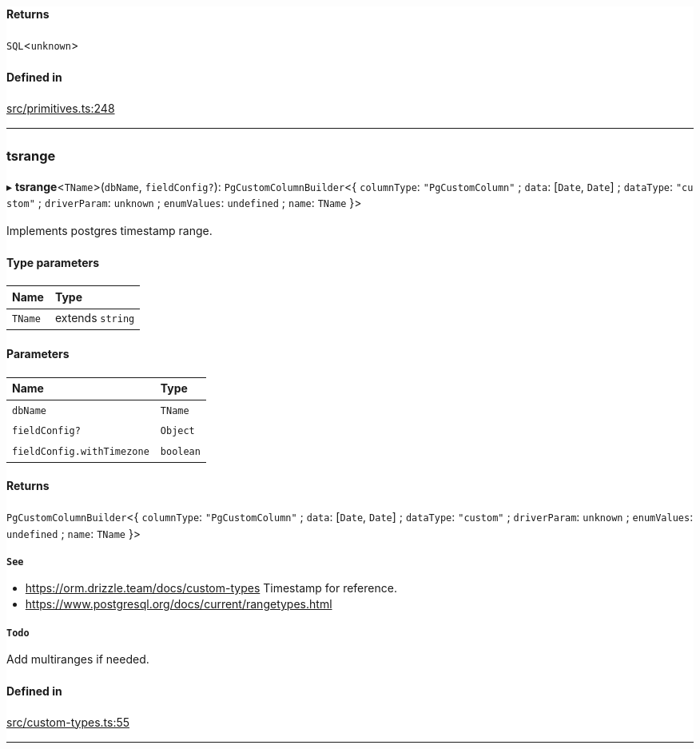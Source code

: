 #### Returns

`SQL`\<`unknown`\>

#### Defined in

[src/primitives.ts:248](https://github.com/iolyd/drizzle-orm-helpers/blob/6d2baa2/src/primitives.ts#L248)

___

### tsrange

▸ **tsrange**\<`TName`\>(`dbName`, `fieldConfig?`): `PgCustomColumnBuilder`\<\{ `columnType`: ``"PgCustomColumn"`` ; `data`: [`Date`, `Date`] ; `dataType`: ``"custom"`` ; `driverParam`: `unknown` ; `enumValues`: `undefined` ; `name`: `TName`  }\>

Implements postgres timestamp range.

#### Type parameters

| Name | Type |
| :------ | :------ |
| `TName` | extends `string` |

#### Parameters

| Name | Type |
| :------ | :------ |
| `dbName` | `TName` |
| `fieldConfig?` | `Object` |
| `fieldConfig.withTimezone` | `boolean` |

#### Returns

`PgCustomColumnBuilder`\<\{ `columnType`: ``"PgCustomColumn"`` ; `data`: [`Date`, `Date`] ; `dataType`: ``"custom"`` ; `driverParam`: `unknown` ; `enumValues`: `undefined` ; `name`: `TName`  }\>

**`See`**

 - https://orm.drizzle.team/docs/custom-types Timestamp for reference.
 - https://www.postgresql.org/docs/current/rangetypes.html

**`Todo`**

Add multiranges if needed.

#### Defined in

[src/custom-types.ts:55](https://github.com/iolyd/drizzle-orm-helpers/blob/6d2baa2/src/custom-types.ts#L55)

___
